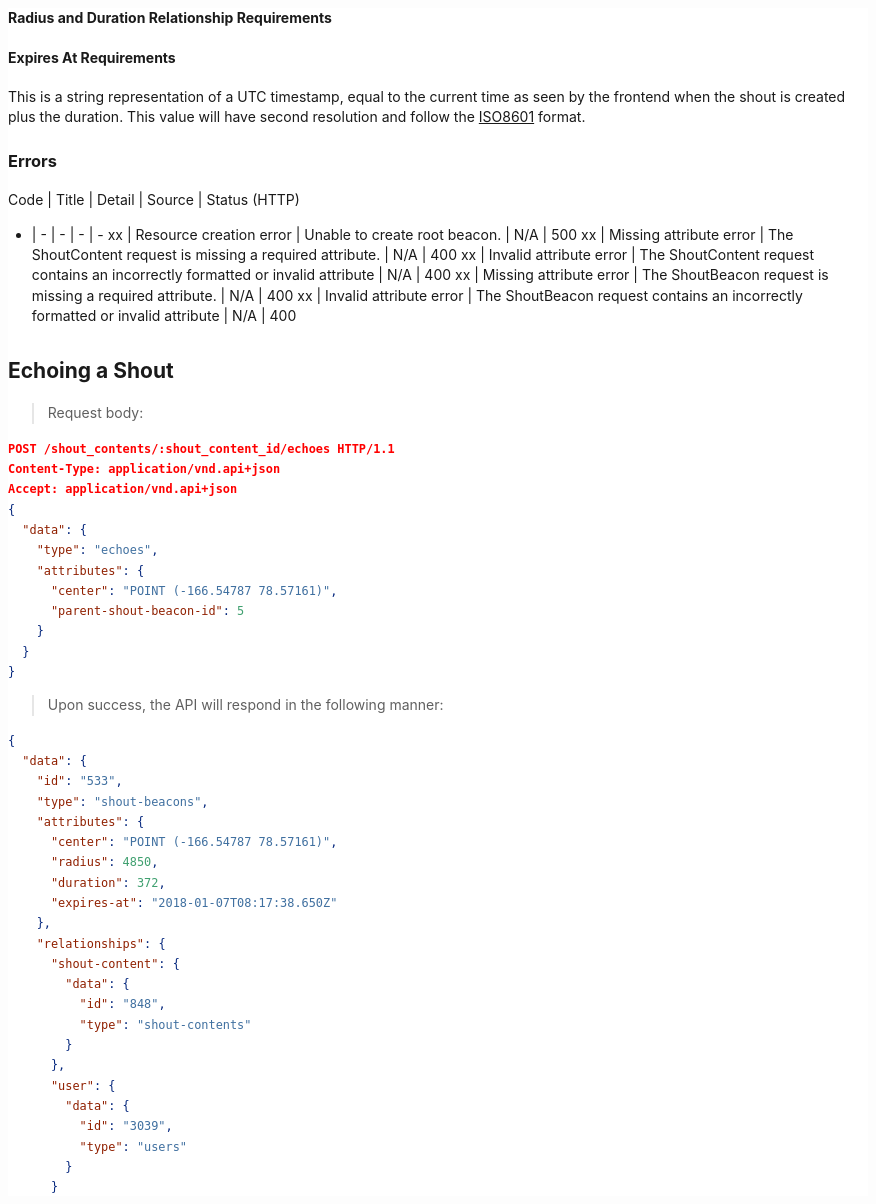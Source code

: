 #### Radius and Duration Relationship Requirements


#### Expires At Requirements
This is a string representation of a UTC timestamp, equal to the current time as seen by the frontend when the shout is created plus the duration. This value will have second resolution and follow the [ISO8601](https://en.wikipedia.org/wiki/ISO_8601) format.

### Errors
Code | Title | Detail | Source | Status (HTTP)
- | - | - | - | -
xx | Resource creation error | Unable to create root beacon. | N/A | 500
xx | Missing attribute error | The ShoutContent request is missing a required attribute. | N/A | 400
xx | Invalid attribute error | The ShoutContent request contains an incorrectly formatted or invalid attribute | N/A | 400
xx | Missing attribute error | The ShoutBeacon request is missing a required attribute. | N/A | 400
xx | Invalid attribute error | The ShoutBeacon request contains an incorrectly formatted or invalid attribute | N/A | 400


## Echoing a Shout
> Request body:

```json
POST /shout_contents/:shout_content_id/echoes HTTP/1.1
Content-Type: application/vnd.api+json
Accept: application/vnd.api+json
{
  "data": {
    "type": "echoes",
    "attributes": {
      "center": "POINT (-166.54787 78.57161)",
      "parent-shout-beacon-id": 5
    }
  }
}
```

> Upon success, the API will respond in the following manner:

```json
{
  "data": {
    "id": "533",
    "type": "shout-beacons",
    "attributes": {
      "center": "POINT (-166.54787 78.57161)",
      "radius": 4850,
      "duration": 372,
      "expires-at": "2018-01-07T08:17:38.650Z"
    },
    "relationships": {
      "shout-content": {
        "data": {
          "id": "848",
          "type": "shout-contents"
        }
      },
      "user": {
        "data": {
          "id": "3039",
          "type": "users"
        }
      }
```